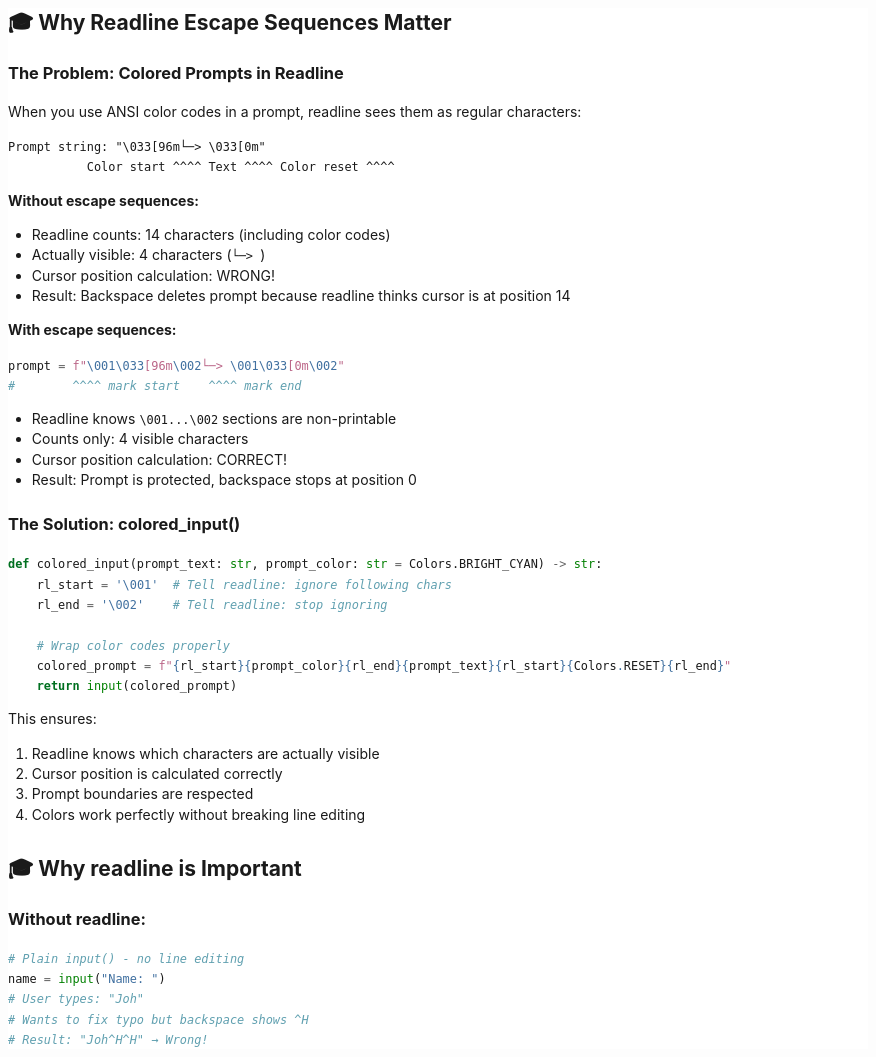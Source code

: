 ## 🎓 Why Readline Escape Sequences Matter

### The Problem: Colored Prompts in Readline

When you use ANSI color codes in a prompt, readline sees them as regular characters:

```
Prompt string: "\033[96m└─> \033[0m"
           Color start ^^^^ Text ^^^^ Color reset ^^^^
```

**Without escape sequences:**
- Readline counts: 14 characters (including color codes)
- Actually visible: 4 characters (`└─> `)
- Cursor position calculation: WRONG!
- Result: Backspace deletes prompt because readline thinks cursor is at position 14

**With escape sequences:**
```python
prompt = f"\001\033[96m\002└─> \001\033[0m\002"
#        ^^^^ mark start    ^^^^ mark end
```
- Readline knows `\001...\002` sections are non-printable
- Counts only: 4 visible characters
- Cursor position calculation: CORRECT!
- Result: Prompt is protected, backspace stops at position 0

### The Solution: colored_input()

```python
def colored_input(prompt_text: str, prompt_color: str = Colors.BRIGHT_CYAN) -> str:
    rl_start = '\001'  # Tell readline: ignore following chars
    rl_end = '\002'    # Tell readline: stop ignoring

    # Wrap color codes properly
    colored_prompt = f"{rl_start}{prompt_color}{rl_end}{prompt_text}{rl_start}{Colors.RESET}{rl_end}"
    return input(colored_prompt)
```

This ensures:
1. Readline knows which characters are actually visible
2. Cursor position is calculated correctly
3. Prompt boundaries are respected
4. Colors work perfectly without breaking line editing

## 🎓 Why readline is Important

### Without readline:
```python
# Plain input() - no line editing
name = input("Name: ")
# User types: "Joh"
# Wants to fix typo but backspace shows ^H
# Result: "Joh^H^H" → Wrong!
```
